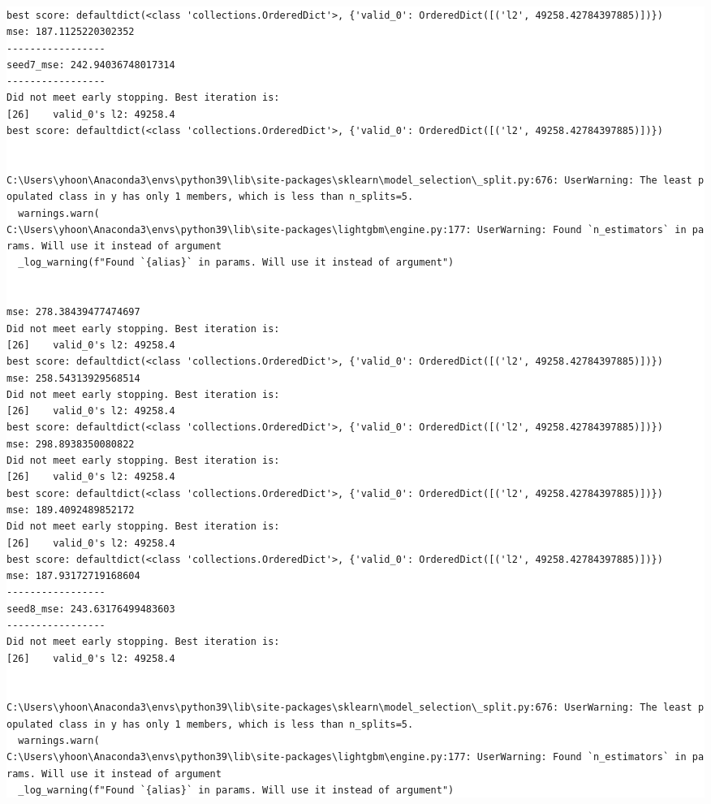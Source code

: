     best score: defaultdict(<class 'collections.OrderedDict'>, {'valid_0': OrderedDict([('l2', 49258.42784397885)])})
    mse: 187.1125220302352
    -----------------
    seed7_mse: 242.94036748017314
    -----------------
    Did not meet early stopping. Best iteration is:
    [26]	valid_0's l2: 49258.4
    best score: defaultdict(<class 'collections.OrderedDict'>, {'valid_0': OrderedDict([('l2', 49258.42784397885)])})
    

    C:\Users\yhoon\Anaconda3\envs\python39\lib\site-packages\sklearn\model_selection\_split.py:676: UserWarning: The least populated class in y has only 1 members, which is less than n_splits=5.
      warnings.warn(
    C:\Users\yhoon\Anaconda3\envs\python39\lib\site-packages\lightgbm\engine.py:177: UserWarning: Found `n_estimators` in params. Will use it instead of argument
      _log_warning(f"Found `{alias}` in params. Will use it instead of argument")
    

    mse: 278.38439477474697
    Did not meet early stopping. Best iteration is:
    [26]	valid_0's l2: 49258.4
    best score: defaultdict(<class 'collections.OrderedDict'>, {'valid_0': OrderedDict([('l2', 49258.42784397885)])})
    mse: 258.54313929568514
    Did not meet early stopping. Best iteration is:
    [26]	valid_0's l2: 49258.4
    best score: defaultdict(<class 'collections.OrderedDict'>, {'valid_0': OrderedDict([('l2', 49258.42784397885)])})
    mse: 298.8938350080822
    Did not meet early stopping. Best iteration is:
    [26]	valid_0's l2: 49258.4
    best score: defaultdict(<class 'collections.OrderedDict'>, {'valid_0': OrderedDict([('l2', 49258.42784397885)])})
    mse: 189.4092489852172
    Did not meet early stopping. Best iteration is:
    [26]	valid_0's l2: 49258.4
    best score: defaultdict(<class 'collections.OrderedDict'>, {'valid_0': OrderedDict([('l2', 49258.42784397885)])})
    mse: 187.93172719168604
    -----------------
    seed8_mse: 243.63176499483603
    -----------------
    Did not meet early stopping. Best iteration is:
    [26]	valid_0's l2: 49258.4
    

    C:\Users\yhoon\Anaconda3\envs\python39\lib\site-packages\sklearn\model_selection\_split.py:676: UserWarning: The least populated class in y has only 1 members, which is less than n_splits=5.
      warnings.warn(
    C:\Users\yhoon\Anaconda3\envs\python39\lib\site-packages\lightgbm\engine.py:177: UserWarning: Found `n_estimators` in params. Will use it instead of argument
      _log_warning(f"Found `{alias}` in params. Will use it instead of argument")
    